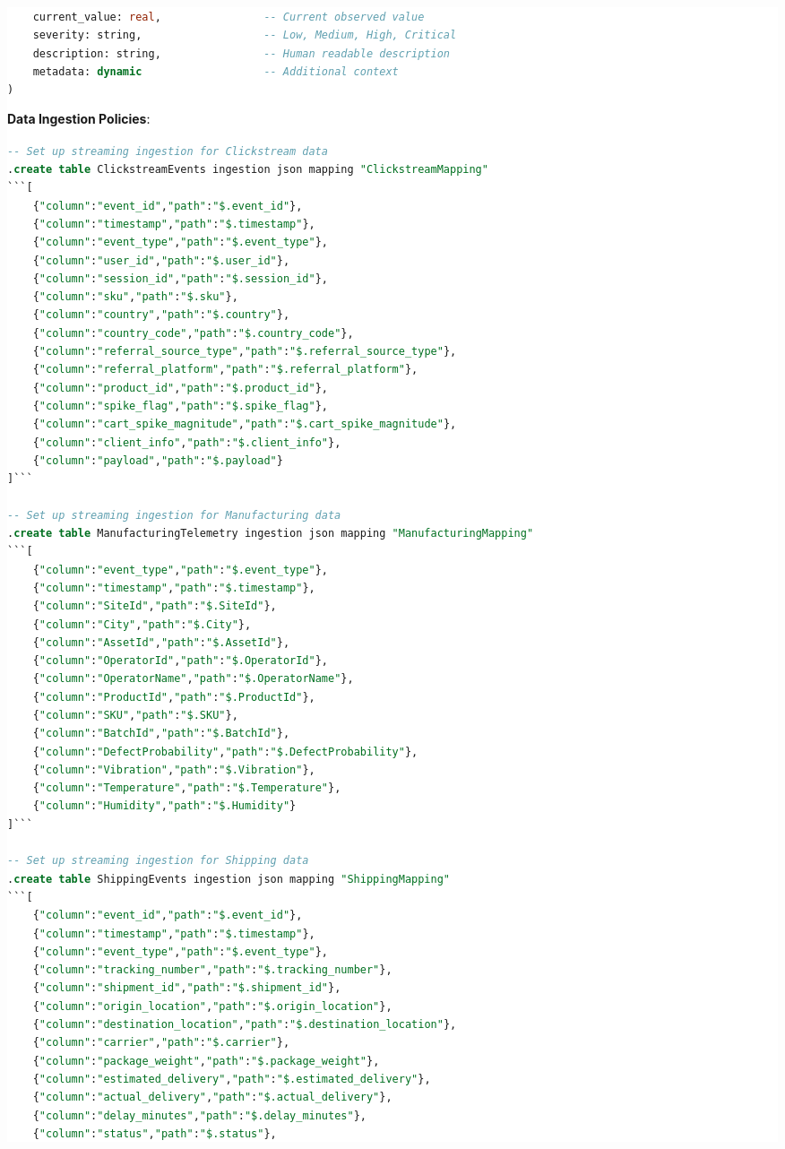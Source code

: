 ```sql
    current_value: real,                -- Current observed value
    severity: string,                   -- Low, Medium, High, Critical
    description: string,                -- Human readable description
    metadata: dynamic                   -- Additional context
)
```

**Data Ingestion Policies**:
```sql
-- Set up streaming ingestion for Clickstream data
.create table ClickstreamEvents ingestion json mapping "ClickstreamMapping"
```[
    {"column":"event_id","path":"$.event_id"},
    {"column":"timestamp","path":"$.timestamp"},
    {"column":"event_type","path":"$.event_type"},
    {"column":"user_id","path":"$.user_id"},
    {"column":"session_id","path":"$.session_id"},
    {"column":"sku","path":"$.sku"},
    {"column":"country","path":"$.country"},
    {"column":"country_code","path":"$.country_code"},
    {"column":"referral_source_type","path":"$.referral_source_type"},
    {"column":"referral_platform","path":"$.referral_platform"},
    {"column":"product_id","path":"$.product_id"},
    {"column":"spike_flag","path":"$.spike_flag"},
    {"column":"cart_spike_magnitude","path":"$.cart_spike_magnitude"},
    {"column":"client_info","path":"$.client_info"},
    {"column":"payload","path":"$.payload"}
]```

-- Set up streaming ingestion for Manufacturing data
.create table ManufacturingTelemetry ingestion json mapping "ManufacturingMapping"
```[
    {"column":"event_type","path":"$.event_type"},
    {"column":"timestamp","path":"$.timestamp"},
    {"column":"SiteId","path":"$.SiteId"},
    {"column":"City","path":"$.City"},
    {"column":"AssetId","path":"$.AssetId"},
    {"column":"OperatorId","path":"$.OperatorId"},  
    {"column":"OperatorName","path":"$.OperatorName"},
    {"column":"ProductId","path":"$.ProductId"},
    {"column":"SKU","path":"$.SKU"},
    {"column":"BatchId","path":"$.BatchId"},
    {"column":"DefectProbability","path":"$.DefectProbability"},
    {"column":"Vibration","path":"$.Vibration"},
    {"column":"Temperature","path":"$.Temperature"},
    {"column":"Humidity","path":"$.Humidity"}
]```

-- Set up streaming ingestion for Shipping data  
.create table ShippingEvents ingestion json mapping "ShippingMapping"
```[
    {"column":"event_id","path":"$.event_id"},
    {"column":"timestamp","path":"$.timestamp"},
    {"column":"event_type","path":"$.event_type"},
    {"column":"tracking_number","path":"$.tracking_number"},
    {"column":"shipment_id","path":"$.shipment_id"},
    {"column":"origin_location","path":"$.origin_location"},
    {"column":"destination_location","path":"$.destination_location"},
    {"column":"carrier","path":"$.carrier"},
    {"column":"package_weight","path":"$.package_weight"},
    {"column":"estimated_delivery","path":"$.estimated_delivery"},
    {"column":"actual_delivery","path":"$.actual_delivery"},
    {"column":"delay_minutes","path":"$.delay_minutes"},
    {"column":"status","path":"$.status"},
```